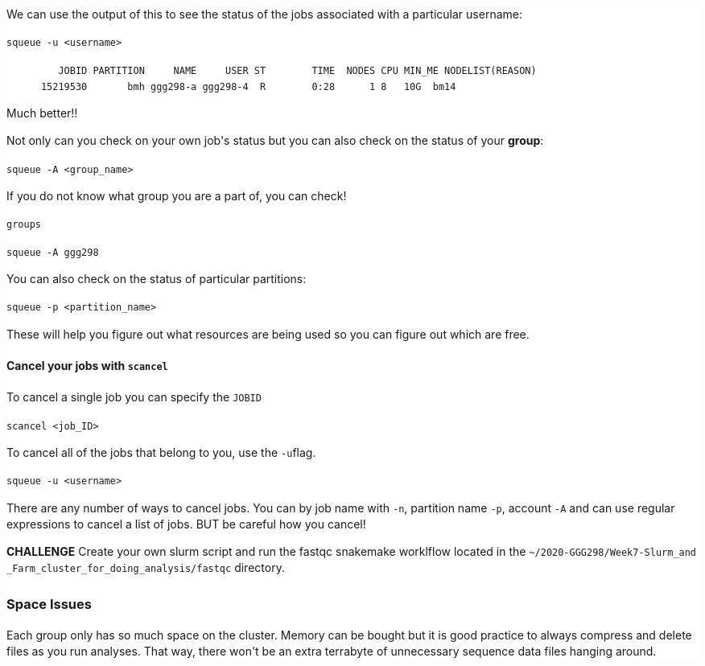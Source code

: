 We can use the output of this to see the status of the jobs associated with a particular username:

```
squeue -u <username>
```

```
         JOBID PARTITION     NAME     USER ST        TIME  NODES CPU MIN_ME NODELIST(REASON)
      15219530       bmh ggg298-a ggg298-4  R        0:28      1 8   10G  bm14
```
Much better!! 

Not only can you check on your own job's status but you can also check on the status of your **group**:
```
squeue -A <group_name>
```

If you do not know what group you are a part of, you can check!
```
groups
```

```
squeue -A ggg298
```

You can also check on the status of particular partitions:
```
squeue -p <partition_name>
```

These will help you figure out what resources are being used so you can figure out which are free.



#### Cancel your jobs with `scancel`

To cancel a single job you can specify the `JOBID`
```
scancel <job_ID>
```

To cancel all of the jobs that belong to you, use the `-u`flag.
```
squeue -u <username>
```

There are any number of ways to cancel jobs. You can by job name with `-n`, partition name `-p`, account `-A` and can use regular expressions to cancel a list of jobs. BUT be careful how you cancel!

**CHALLENGE** Create your own slurm script and run the fastqc snakemake worklflow located in the `~/2020-GGG298/Week7-Slurm_and_Farm_cluster_for_doing_analysis/fastqc` directory. 



### Space Issues

Each group only has so much space on the cluster. Memory can be bought but it is good practice to always compress and delete files as you run analyses. That way, there won't be an extra terrabyte of unnecessary sequence data files hanging around.  

